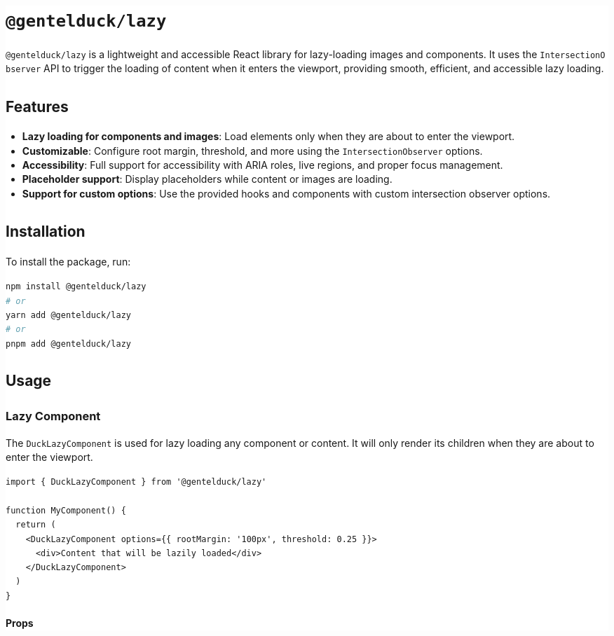 # `@gentelduck/lazy`

`@gentelduck/lazy` is a lightweight and accessible React library for lazy-loading images and components. It uses the `IntersectionObserver` API to trigger the loading of content when it enters the viewport, providing smooth, efficient, and accessible lazy loading.

## Features

- **Lazy loading for components and images**: Load elements only when they are about to enter the viewport.
- **Customizable**: Configure root margin, threshold, and more using the `IntersectionObserver` options.
- **Accessibility**: Full support for accessibility with ARIA roles, live regions, and proper focus management.
- **Placeholder support**: Display placeholders while content or images are loading.
- **Support for custom options**: Use the provided hooks and components with custom intersection observer options.

## Installation

To install the package, run:

```bash
npm install @gentelduck/lazy
# or
yarn add @gentelduck/lazy
# or
pnpm add @gentelduck/lazy
```

## Usage

### Lazy Component

The `DuckLazyComponent` is used for lazy loading any component or content. It will only render its children when they are about to enter the viewport.

```tsx
import { DuckLazyComponent } from '@gentelduck/lazy'

function MyComponent() {
  return (
    <DuckLazyComponent options={{ rootMargin: '100px', threshold: 0.25 }}>
      <div>Content that will be lazily loaded</div>
    </DuckLazyComponent>
  )
}
```

#### Props

